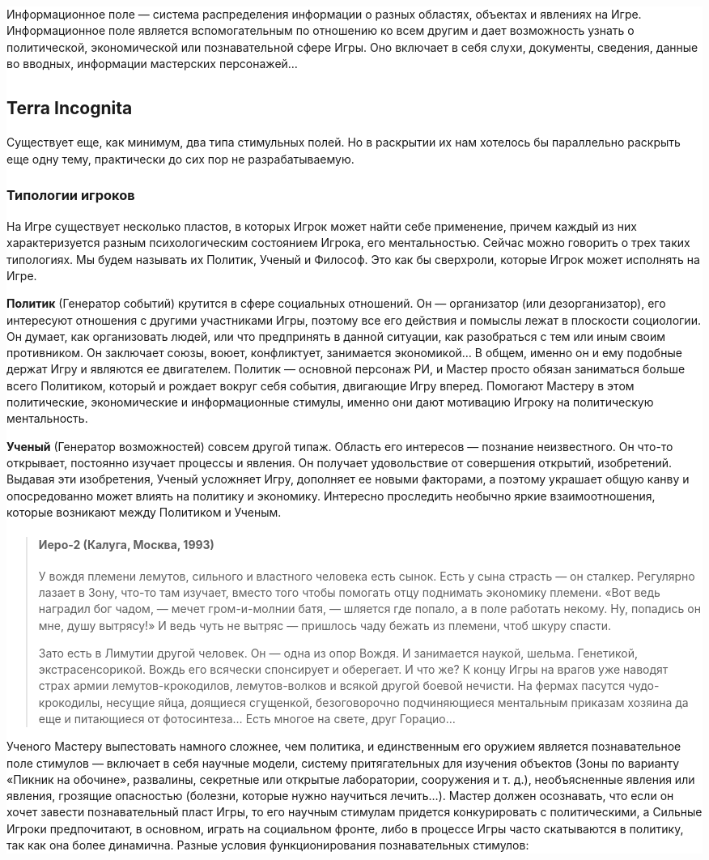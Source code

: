 Информационное поле — система распределения информации о разных областях, объектах и явлениях на Игре. Информационное поле является вспомогательным по отношению ко всем другим и дает возможность узнать о политической, экономической или познавательной сфере Игры. Оно включает в себя слухи, документы, сведения, данные во вводных, информации мастерских персонажей…

## Terra Incognita

Существует еще, как минимум, два типа стимульных полей. Но в раскрытии их нам хотелось бы параллельно раскрыть еще одну тему, практически до сих пор не разрабатываемую.

### Типологии игроков

На Игре существует несколько пластов, в которых Игрок может найти себе применение, причем каждый из них характеризуется разным психологическим состоянием Игрока, его ментальностью. Сейчас можно говорить о трех таких типологиях. Мы будем называть их Политик, Ученый и Философ. Это как бы сверхроли, которые Игрок может исполнять на Игре.

**Политик** (Генератор событий) крутится в сфере социальных отношений. Он — организатор (или дезорганизатор), его интересуют отношения с другими участниками Игры, поэтому все его действия и помыслы лежат в плоскости социологии. Он думает, как организовать людей, или что предпринять в данной ситуации, как разобраться с тем или иным своим противником. Он заключает союзы, воюет, конфликтует, занимается экономикой… В общем, именно он и ему подобные держат Игру и являются ее двигателем. Политик — основной персонаж РИ, и Мастер просто обязан заниматься больше всего Политиком, который и рождает вокруг себя события, двигающие Игру вперед. Помогают Мастеру в этом политические, экономические и информационные стимулы, именно они дают мотивацию Игроку на политическую ментальность.

**Ученый** (Генератор возможностей) совсем другой типаж. Область его интересов — познание неизвестного. Он что-то открывает, постоянно изучает процессы и явления. Он получает удовольствие от совершения открытий, изобретений. Выдавая эти изобретения, Ученый усложняет Игру, дополняет ее новыми факторами, а поэтому украшает общую канву и опосредованно может влиять на политику и экономику. Интересно проследить необычно яркие взаимоотношения, которые возникают между Политиком и Ученым.

>   #### Иеро-2 (Калуга, Москва, 1993)
> 
> У вождя племени лемутов, сильного и властного человека есть сынок. Есть у сына страсть — он сталкер. Регулярно лазает в Зону, что-то там изучает, вместо того чтобы помогать отцу поднимать экономику племени. «Вот ведь наградил бог чадом, — мечет гром-и-молнии батя, — шляется где попало, а в поле работать некому. Ну, попадись он мне, душу вытрясу!» И ведь чуть не вытряс — пришлось чаду бежать из племени, чтоб шкуру спасти.
> 
> Зато есть в Лимутии другой человек. Он — одна из опор Вождя. И занимается наукой, шельма. Генетикой, экстрасенсорикой. Вождь его всячески спонсирует и оберегает. И что же? К концу Игры на врагов уже наводят страх армии лемутов-крокодилов, лемутов-волков и всякой другой боевой нечисти. На фермах пасутся чудо-крокодилы, несущие яйца, доящиеся сгущенкой, безоговорочно подчиняющиеся ментальным приказам хозяина да еще и питающиеся от фотосинтеза… Есть многое на свете, друг Горацио…

Ученого Мастеру выпестовать намного сложнее, чем политика, и единственным его оружием является познавательное поле стимулов — включает в себя научные модели, систему притягательных для изучения объектов (Зоны по варианту «Пикник на обочине», развалины, секретные или открытые лаборатории, сооружения и т. д.), необъясненные явления или явления, грозящие опасностью (болезни, которые нужно научиться лечить…). Мастер должен осознавать, что если он хочет завести познавательный пласт Игры, то его научным стимулам придется конкурировать с политическими, а Сильные Игроки предпочитают, в основном, играть на социальном фронте, либо в процессе Игры часто скатываются в политику, так как она более динамична. Разные условия функционирования познавательных стимулов:
